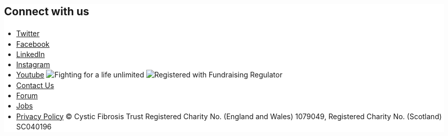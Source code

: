 ## Connect with us
* [Twitter](https://twitter.com/cftrust)
* [Facebook](https://facebook.com/cftrust)
* [LinkedIn](https://www.linkedin.com/company/257250)
* [Instagram](https://www.instagram.com/cftrustuk)
* [Youtube](https://www.youtube.com/cftrust)
![Fighting for a life unlimited](/themes/custom/cft/dist/images/cftlulogo.png)
![Registered with Fundraising Regulator](/themes/custom/cft/dist/images/FR-logo.png)
* [Contact Us](/contact-us)
* [Forum](https://forum.cysticfibrosis.org.uk/ "Forum")
* [Jobs](/the-work-we-do/about-us/current-vacancies)
* [Privacy Policy](/privacy-policy)
© Cystic Fibrosis Trust Registered Charity No. (England and Wales) 1079049, Registered Charity No. (Scotland) SC040196
